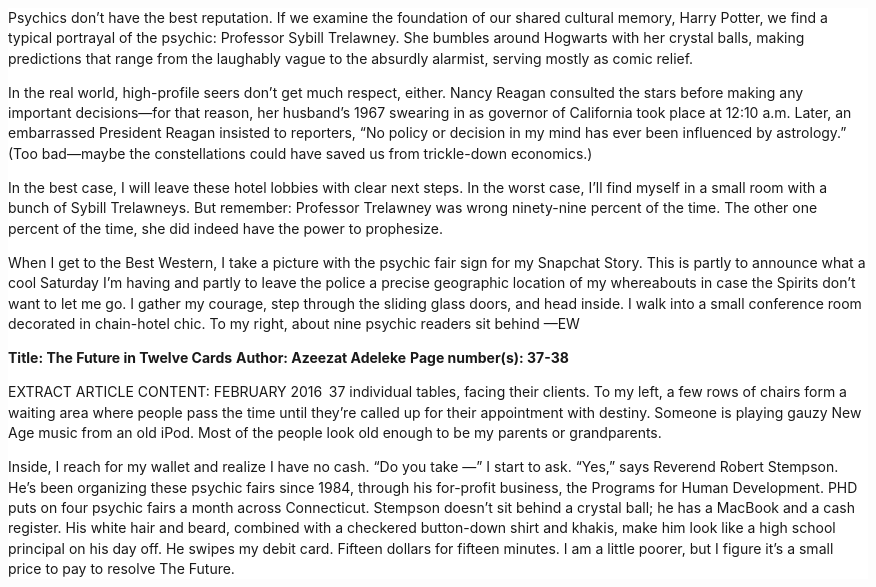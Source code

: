 Psychics don’t have the best reputation. If we 
examine the foundation of our shared cultural memory, 
Harry Potter, we find a typical portrayal of the psychic: 
Professor Sybill Trelawney. She bumbles around 
Hogwarts with her crystal balls, making predictions 
that range from the laughably vague to the absurdly 
alarmist, serving mostly as comic relief.

In the real world, high-profile seers don’t get much 
respect, either. Nancy Reagan consulted the stars before 
making any important decisions—for that reason, her 
husband’s 1967 swearing in as governor of California 
took place at 12:10 a.m. Later, an embarrassed President 
Reagan insisted to reporters, “No policy or decision in 
my mind has ever been influenced by astrology.”  (Too 
bad—maybe the constellations could have saved us 
from trickle-down economics.) 

In the best case, I will leave these hotel lobbies with 
clear next steps. In the worst case, I’ll find myself in 
a small room with a bunch of Sybill Trelawneys. But 
remember: Professor Trelawney was wrong ninety-nine 
percent of the time. The other one percent of the time, 
she did indeed have the power to prophesize. 

When I get to the Best Western, I take a picture with 
the psychic fair sign for my Snapchat Story. This is 
partly to announce what a cool Saturday I’m having 
and partly to leave the police a precise geographic 
location of my whereabouts in case the Spirits don’t 
want to let me go. I gather my courage, step through 
the sliding glass doors, and head inside. I walk into a 
small conference room decorated in chain-hotel chic. 
To my right, about nine psychic readers sit behind 
—EW



**Title: The Future in Twelve Cards**
**Author: Azeezat Adeleke**
**Page number(s): 37-38**

EXTRACT ARTICLE CONTENT:
FEBRUARY 2016
 37
individual tables, facing their clients. To my left, a few 
rows of chairs form a waiting area where people pass 
the time until they’re called up for their appointment 
with destiny. Someone is playing gauzy New Age music 
from an old iPod. Most of the people look old enough 
to be my parents or grandparents. 

Inside, I reach for my wallet and realize I have 
no cash. “Do you take —” I start to ask. “Yes,” says 
Reverend Robert Stempson. He’s been organizing 
these psychic fairs since 1984, through his for-profit 
business, the Programs for Human Development. PHD 
puts on four psychic fairs a month across Connecticut. 
Stempson doesn’t sit behind a crystal ball; he has a 
MacBook and a cash register. His white hair and beard, 
combined with a checkered button-down shirt and 
khakis, make him look like a high school principal on 
his day off. He swipes my debit card. Fifteen dollars for 
fifteen minutes. I am a little poorer, but I figure it’s a 
small price to pay to resolve The Future. 
